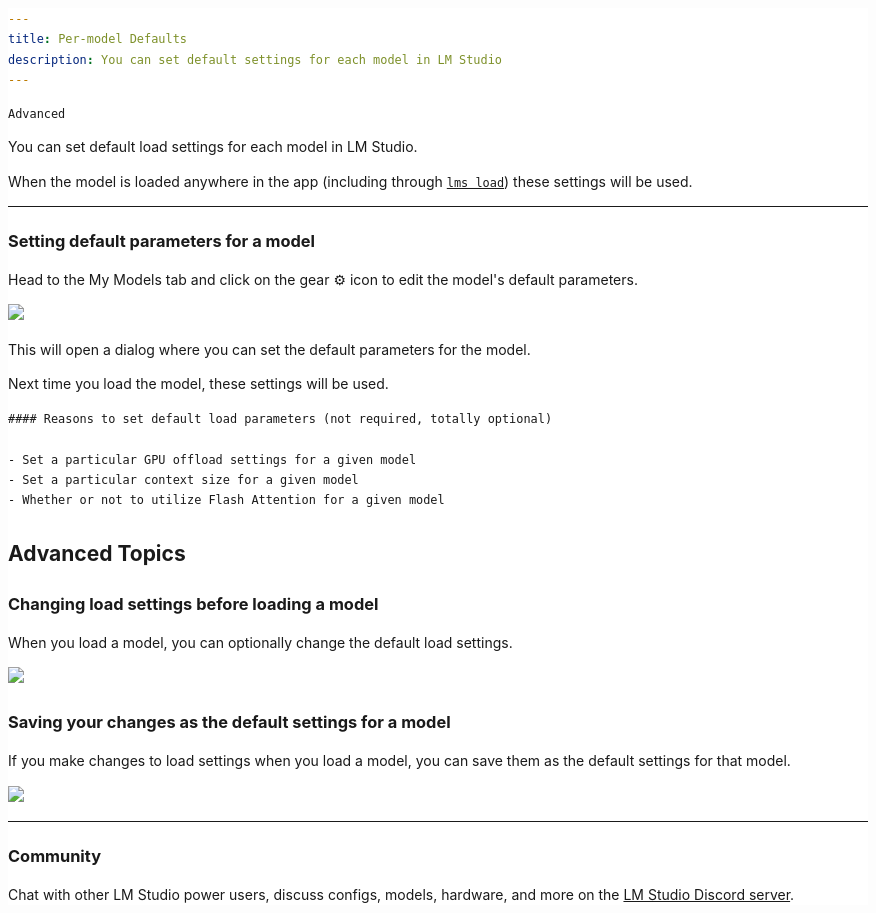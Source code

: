 ```yaml
---
title: Per-model Defaults
description: You can set default settings for each model in LM Studio
---
```


`Advanced`

You can set default load settings for each model in LM Studio.

When the model is loaded anywhere in the app (including through [`lms load`](/docs/cli#load-a-model-with-options)) these settings will be used.

<hr>

### Setting default parameters for a model

Head to the My Models tab and click on the gear ⚙️ icon to edit the model's default parameters.

<img src="/assets/docs/model-settings-gear.png" style="width:80%" data-caption="Click on the gear icon to edit the default load settings for a model.">

This will open a dialog where you can set the default parameters for the model.

<video autoplay loop muted playsinline style="width:50%" data-caption="You can set the default parameters for a model in this dialog.">
  <source src="https://files.lmstudio.ai/default-params.mp4" type="video/mp4">
  Your browser does not support the video tag.
</video>

Next time you load the model, these settings will be used.


```lms_protip
#### Reasons to set default load parameters (not required, totally optional)

- Set a particular GPU offload settings for a given model
- Set a particular context size for a given model
- Whether or not to utilize Flash Attention for a given model

```




## Advanced Topics

### Changing load settings before loading a model

When you load a model, you can optionally change the default load settings.

<img src="/assets/docs/load-model.png" style="width:80%" data-caption="You can change the load settings before loading a model.">

### Saving your changes as the default settings for a model

If you make changes to load settings when you load a model, you can save them as the default settings for that model.

<img src="/assets/docs/save-load-changes.png" style="width:80%" data-caption="If you make changes to load settings when you load a model, you can save them as the default settings for that model.">


<hr>

### Community
Chat with other LM Studio power users, discuss configs, models, hardware, and more on the [LM Studio Discord server](https://discord.gg/aPQfnNkxGC).
